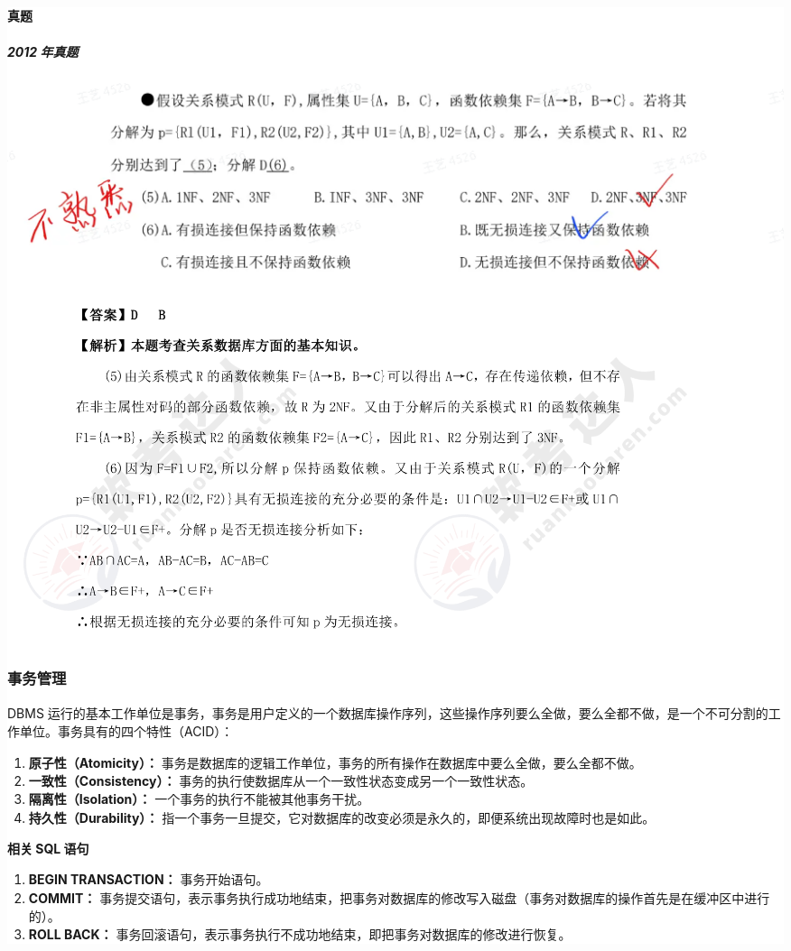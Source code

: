 #### 真题

##### 2012 年真题

![alt text](images/image-32.png)
![alt text](images/image-33.png)

### 事务管理

DBMS 运行的基本工作单位是事务，事务是用户定义的一个数据库操作序列，这些操作序列要么全做，要么全都不做，是一个不可分割的工作单位。事务具有的四个特性（ACID）：

1. **原子性（Atomicity）：** 事务是数据库的逻辑工作单位，事务的所有操作在数据库中要么全做，要么全都不做。
2. **一致性（Consistency）：** 事务的执行使数据库从一个一致性状态变成另一个一致性状态。
3. **隔离性（Isolation）：** 一个事务的执行不能被其他事务干扰。
4. **持久性（Durability）：** 指一个事务一旦提交，它对数据库的改变必须是永久的，即便系统出现故障时也是如此。

**相关 SQL 语句**

1. **BEGIN TRANSACTION：** 事务开始语句。
2. **COMMIT：** 事务提交语句，表示事务执行成功地结束，把事务对数据库的修改写入磁盘（事务对数据库的操作首先是在缓冲区中进行的）。
3. **ROLL BACK：** 事务回滚语句，表示事务执行不成功地结束，即把事务对数据库的修改进行恢复。
